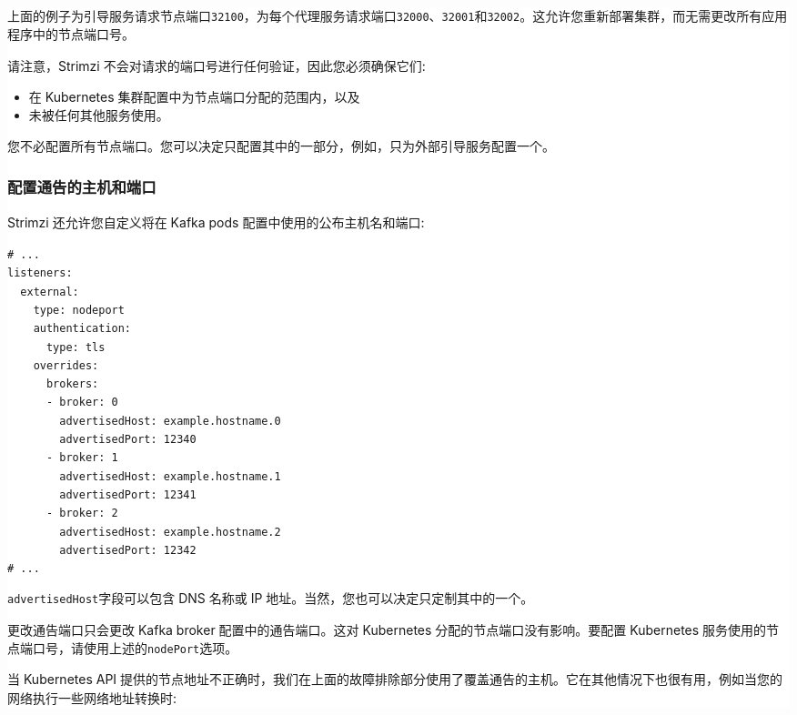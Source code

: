 上面的例子为引导服务请求节点端口`32100`，为每个代理服务请求端口`32000`、`32001`和`32002`。这允许您重新部署集群，而无需更改所有应用程序中的节点端口号。

请注意，Strimzi 不会对请求的端口号进行任何验证，因此您必须确保它们:

*   在 Kubernetes 集群配置中为节点端口分配的范围内，以及
*   未被任何其他服务使用。

您不必配置所有节点端口。您可以决定只配置其中的一部分，例如，只为外部引导服务配置一个。

### 配置通告的主机和端口

Strimzi 还允许您自定义将在 Kafka pods 配置中使用的公布主机名和端口:

```
# ...
listeners:
  external:
    type: nodeport
    authentication:
      type: tls
    overrides:
      brokers:
      - broker: 0
        advertisedHost: example.hostname.0
        advertisedPort: 12340
      - broker: 1
        advertisedHost: example.hostname.1
        advertisedPort: 12341
      - broker: 2
        advertisedHost: example.hostname.2
        advertisedPort: 12342
# ...

```

`advertisedHost`字段可以包含 DNS 名称或 IP 地址。当然，您也可以决定只定制其中的一个。

更改通告端口只会更改 Kafka broker 配置中的通告端口。这对 Kubernetes 分配的节点端口没有影响。要配置 Kubernetes 服务使用的节点端口号，请使用上述的`nodePort`选项。

当 Kubernetes API 提供的节点地址不正确时，我们在上面的故障排除部分使用了覆盖通告的主机。它在其他情况下也很有用，例如当您的网络执行一些网络地址转换时:
